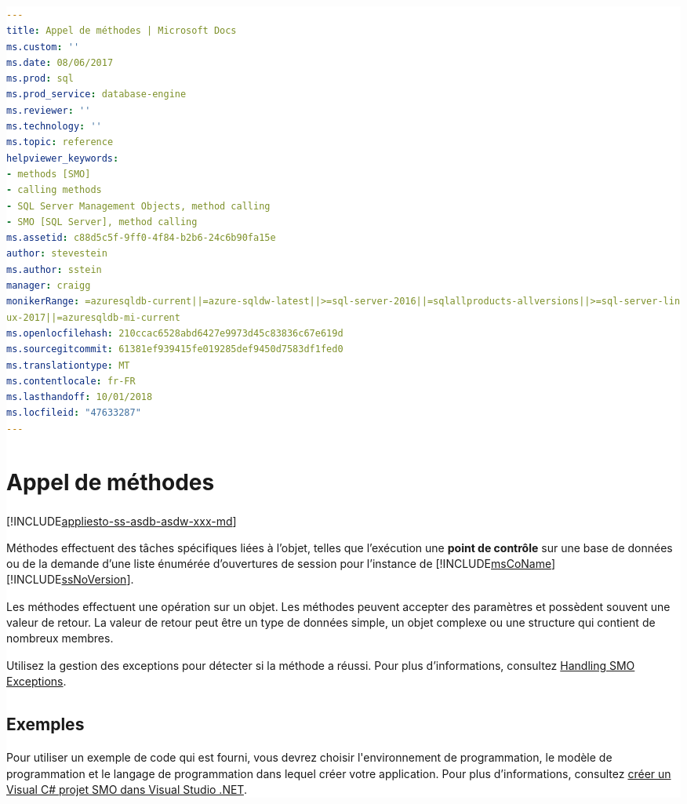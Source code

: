 ```yaml
---
title: Appel de méthodes | Microsoft Docs
ms.custom: ''
ms.date: 08/06/2017
ms.prod: sql
ms.prod_service: database-engine
ms.reviewer: ''
ms.technology: ''
ms.topic: reference
helpviewer_keywords:
- methods [SMO]
- calling methods
- SQL Server Management Objects, method calling
- SMO [SQL Server], method calling
ms.assetid: c88d5c5f-9ff0-4f84-b2b6-24c6b90fa15e
author: stevestein
ms.author: sstein
manager: craigg
monikerRange: =azuresqldb-current||=azure-sqldw-latest||>=sql-server-2016||=sqlallproducts-allversions||>=sql-server-linux-2017||=azuresqldb-mi-current
ms.openlocfilehash: 210ccac6528abd6427e9973d45c83836c67e619d
ms.sourcegitcommit: 61381ef939415fe019285def9450d7583df1fed0
ms.translationtype: MT
ms.contentlocale: fr-FR
ms.lasthandoff: 10/01/2018
ms.locfileid: "47633287"
---
```

# <a name="calling-methods"></a>Appel de méthodes
[!INCLUDE[appliesto-ss-asdb-asdw-xxx-md](../../../includes/appliesto-ss-asdb-asdw-xxx-md.md)]

  Méthodes effectuent des tâches spécifiques liées à l’objet, telles que l’exécution une **point de contrôle** sur une base de données ou de la demande d’une liste énumérée d’ouvertures de session pour l’instance de [!INCLUDE[msCoName](../../../includes/msconame-md.md)] [!INCLUDE[ssNoVersion](../../../includes/ssnoversion-md.md)].  
  
 Les méthodes effectuent une opération sur un objet. Les méthodes peuvent accepter des paramètres et possèdent souvent une valeur de retour. La valeur de retour peut être un type de données simple, un objet complexe ou une structure qui contient de nombreux membres.  
  
 Utilisez la gestion des exceptions pour détecter si la méthode a réussi. Pour plus d’informations, consultez [Handling SMO Exceptions](../../../relational-databases/server-management-objects-smo/create-program/handling-smo-exceptions.md).  
  
## <a name="examples"></a>Exemples  
Pour utiliser un exemple de code qui est fourni, vous devrez choisir l'environnement de programmation, le modèle de programmation et le langage de programmation dans lequel créer votre application. Pour plus d’informations, consultez [créer un Visual C&#35; projet SMO dans Visual Studio .NET](../../../relational-databases/server-management-objects-smo/how-to-create-a-visual-csharp-smo-project-in-visual-studio-net.md).  
 